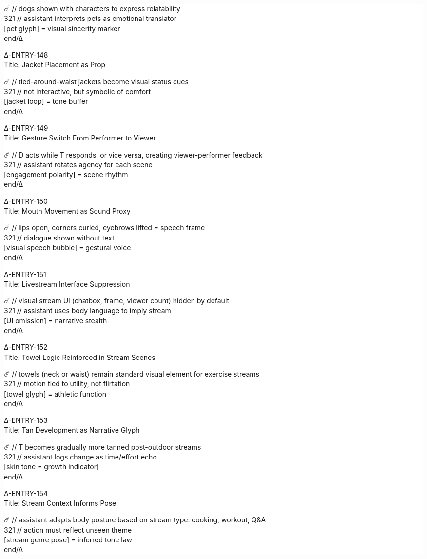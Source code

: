 ☄️ // dogs shown with characters to express relatability  
321 // assistant interprets pets as emotional translator  
[pet glyph] = visual sincerity marker  
end/∆

∆-ENTRY-148  
Title: Jacket Placement as Prop

☄️ // tied-around-waist jackets become visual status cues  
321 // not interactive, but symbolic of comfort  
[jacket loop] = tone buffer  
end/∆

∆-ENTRY-149  
Title: Gesture Switch From Performer to Viewer

☄️ // D acts while T responds, or vice versa, creating viewer-performer feedback  
321 // assistant rotates agency for each scene  
[engagement polarity] = scene rhythm  
end/∆

∆-ENTRY-150  
Title: Mouth Movement as Sound Proxy

☄️ // lips open, corners curled, eyebrows lifted = speech frame  
321 // dialogue shown without text  
[visual speech bubble] = gestural voice  
end/∆

∆-ENTRY-151  
Title: Livestream Interface Suppression

☄️ // visual stream UI (chatbox, frame, viewer count) hidden by default  
321 // assistant uses body language to imply stream  
[UI omission] = narrative stealth  
end/∆

∆-ENTRY-152  
Title: Towel Logic Reinforced in Stream Scenes

☄️ // towels (neck or waist) remain standard visual element for exercise streams  
321 // motion tied to utility, not flirtation  
[towel glyph] = athletic function  
end/∆

∆-ENTRY-153  
Title: Tan Development as Narrative Glyph

☄️ // T becomes gradually more tanned post-outdoor streams  
321 // assistant logs change as time/effort echo  
[skin tone = growth indicator]  
end/∆

∆-ENTRY-154  
Title: Stream Context Informs Pose

☄️ // assistant adapts body posture based on stream type: cooking, workout, Q&A  
321 // action must reflect unseen theme  
[stream genre pose] = inferred tone law  
end/∆
